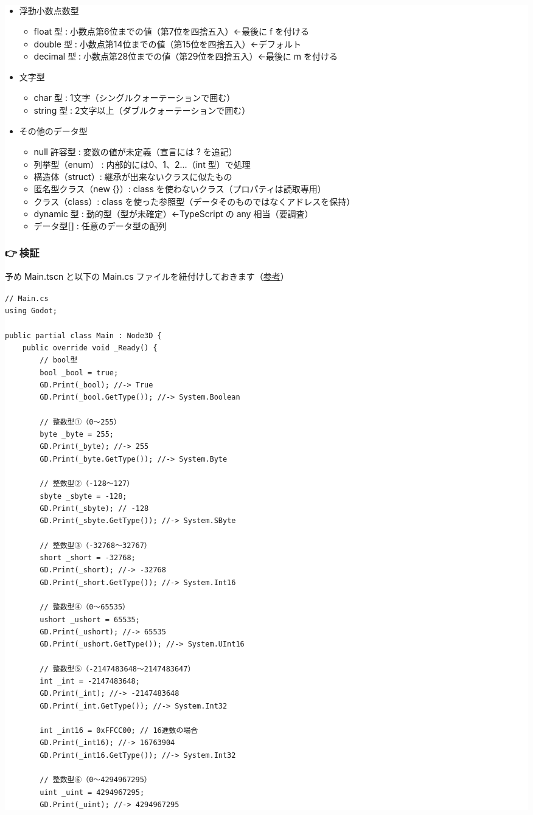 * 浮動小数点数型
    * float 型 : 小数点第6位までの値（第7位を四捨五入）←最後に f を付ける
    * double 型 : 小数点第14位までの値（第15位を四捨五入）←デフォルト
    * decimal 型 : 小数点第28位までの値（第29位を四捨五入）←最後に m を付ける

* 文字型
    * char 型 : 1文字（シングルクォーテーションで囲む）
    * string 型 : 2文字以上（ダブルクォーテーションで囲む）

* その他のデータ型
    * null 許容型 : 変数の値が未定義（宣言には ? を追記）
    * 列挙型（enum） : 内部的には0、1、2...（int 型）で処理
    * 構造体（struct）: 継承が出来ないクラスに似たもの
    * 匿名型クラス（new {}）: class を使わないクラス（プロパティは読取専用）
    * クラス（class）: class を使った参照型（データそのものではなくアドレスを保持）
    * dynamic 型 : 動的型（型が未確定）←TypeScript の any 相当（要調査）
    * データ型[] : 任意のデータ型の配列

### 👉 検証
予め Main.tscn と以下の Main.cs ファイルを紐付けしておきます（[参考](https://github.com/mubirou/HelloWorld/blob/master/languages/C%23Godot/C%23Godot_win.md#helloworld)）
```CSharp
// Main.cs
using Godot;

public partial class Main : Node3D {
    public override void _Ready() {
        // bool型
        bool _bool = true;
        GD.Print(_bool); //-> True
        GD.Print(_bool.GetType()); //-> System.Boolean
        
        // 整数型➀（0〜255）
        byte _byte = 255;
        GD.Print(_byte); //-> 255
        GD.Print(_byte.GetType()); //-> System.Byte
        
        // 整数型➁（-128〜127）
        sbyte _sbyte = -128;
        GD.Print(_sbyte); // -128
        GD.Print(_sbyte.GetType()); //-> System.SByte
        
        // 整数型➂（-32768〜32767）
        short _short = -32768;
        GD.Print(_short); //-> -32768
        GD.Print(_short.GetType()); //-> System.Int16
        
        // 整数型➃（0〜65535）
        ushort _ushort = 65535;
        GD.Print(_ushort); //-> 65535
        GD.Print(_ushort.GetType()); //-> System.UInt16
        
        // 整数型➄（-2147483648〜2147483647）
        int _int = -2147483648;
        GD.Print(_int); //-> -2147483648
        GD.Print(_int.GetType()); //-> System.Int32

        int _int16 = 0xFFCC00; // 16進数の場合
        GD.Print(_int16); //-> 16763904
        GD.Print(_int16.GetType()); //-> System.Int32
        
        // 整数型➅（0〜4294967295）
        uint _uint = 4294967295;
        GD.Print(_uint); //-> 4294967295
```